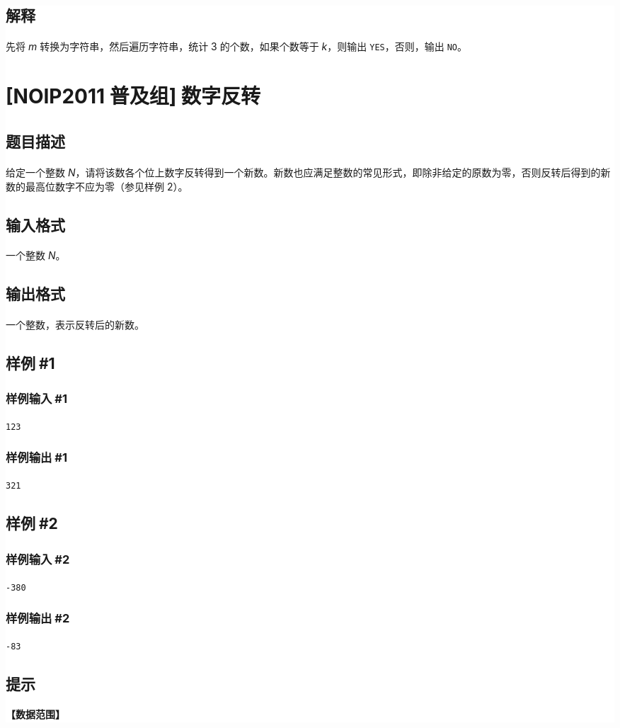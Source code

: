 ## 解释

先将 $m$ 转换为字符串，然后遍历字符串，统计 $3$ 的个数，如果个数等于 $k$，则输出 `YES`，否则，输出 `NO`。

# [NOIP2011 普及组] 数字反转

## 题目描述

给定一个整数 $N$，请将该数各个位上数字反转得到一个新数。新数也应满足整数的常见形式，即除非给定的原数为零，否则反转后得到的新数的最高位数字不应为零（参见样例 2）。

## 输入格式

一个整数 $N$。

## 输出格式

一个整数，表示反转后的新数。

## 样例 #1

### 样例输入 #1

```
123
```

### 样例输出 #1

```
321
```

## 样例 #2

### 样例输入 #2

```
-380
```

### 样例输出 #2

```
-83
```

## 提示

**【数据范围】**
